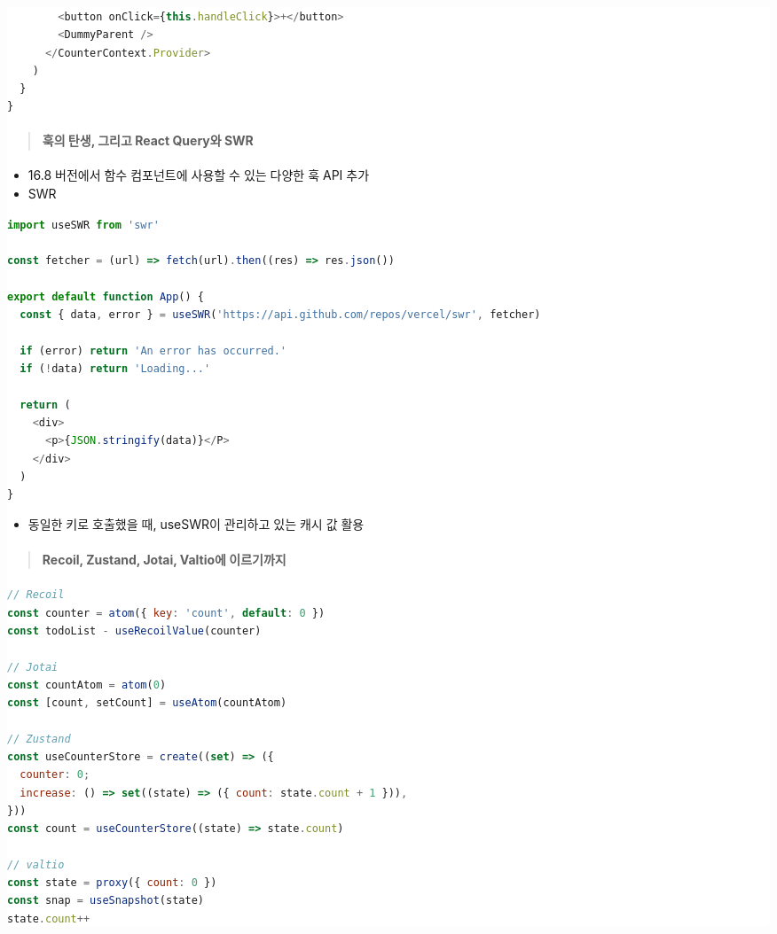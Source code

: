   ```javascript
          <button onClick={this.handleClick}>+</button>
          <DummyParent />
        </CounterContext.Provider>
      )
    }
  }
  ```

> #### 훅의 탄생, 그리고 React Query와 SWR
  - 16.8 버전에서 함수 컴포넌트에 사용할 수 있는 다양한 훅 API 추가
  - SWR
  ```javascript
  import useSWR from 'swr'

  const fetcher = (url) => fetch(url).then((res) => res.json())

  export default function App() {
    const { data, error } = useSWR('https://api.github.com/repos/vercel/swr', fetcher)

    if (error) return 'An error has occurred.'
    if (!data) return 'Loading...'

    return (
      <div>
        <p>{JSON.stringify(data)}</P>
      </div>
    )
  }
  ```
  - 동일한 키로 호출했을 때, useSWR이 관리하고 있는 캐시 값 활용

> #### Recoil, Zustand, Jotai, Valtio에 이르기까지
  ```javascript
  // Recoil
  const counter = atom({ key: 'count', default: 0 })
  const todoList - useRecoilValue(counter)

  // Jotai
  const countAtom = atom(0)
  const [count, setCount] = useAtom(countAtom)

  // Zustand
  const useCounterStore = create((set) => ({
    counter: 0;
    increase: () => set((state) => ({ count: state.count + 1 })),
  }))
  const count = useCounterStore((state) => state.count)

  // valtio
  const state = proxy({ count: 0 })
  const snap = useSnapshot(state)
  state.count++
  ```
